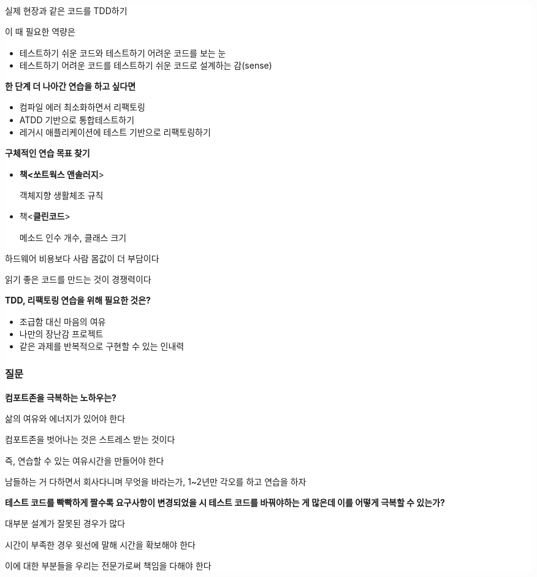 실제 현장과 같은 코드를 TDD하기

이 때 필요한 역량은

- 테스트하기 쉬운 코드와 테스트하기 어려운 코드를 보는 눈
- 테스트하기 어려운 코드를 테스트하기 쉬운 코드로 설계하는 감(sense)



**한 단계 더 나아간 연습을 하고 싶다면**

- 컴파일 에러 최소화하면서 리팩토링
- ATDD 기반으로 통합테스트하기
- 레거시 애플리케이션에 테스트 기반으로 리팩토링하기



**구체적인 연습 목표 찾기**

* **책<쏘트웍스 앤솔러지**>

  객체지향 생활체조 규칙

* 책<**클린코드**>

  메소드 인수 개수, 클래스 크기



하드웨어 비용보다 사람 몸값이 더 부담이다

읽기 좋은 코드를 만드는 것이 경쟁력이다



**TDD, 리팩토링 연습을 위해 필요한 것은?**

- 조급함 대신 마음의 여유
- 나만의 장난감 프로젝트
- 같은 과제를 반복적으로 구현할 수 있는 인내력



### 질문

**컴포트존을 극복하는 노하우는?**

삶의 여유와 에너지가 있어야 한다

컴포트존을 벗어나는 것은 스트레스 받는 것이다

즉, 연습할 수 있는 여유시간을 만들어야 한다

남들하는 거 다하면서 회사다니며 무엇을 바라는가, 1~2년만 각오를 하고 연습을 하자



**테스트 코드를 빡빡하게 짤수록 요구사항이 변경되었을 시 테스트 코드를 바꿔야하는 게 많은데 이를 어떻게 극복할 수 있는가?**

대부분 설계가 잘못된 경우가 많다

시간이 부족한 경우 윗선에 말해 시간을 확보해야 한다

이에 대한 부분들을 우리는 전문가로써 책임을 다해야 한다



